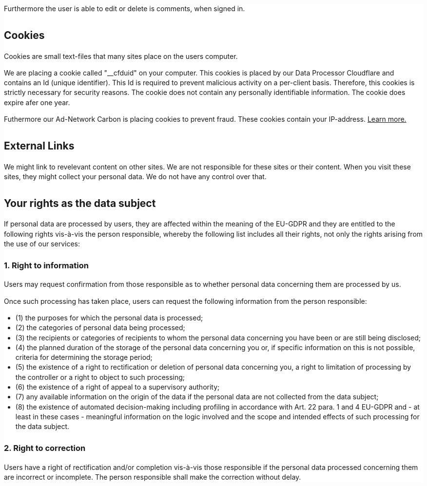 Furthermore the user is able to edit or delete is comments, when signed in.

## Cookies

Cookies are small text-files that many sites place on the users computer.

We are placing a cookie called "\_\_cfduid" on your computer. This cookies is placed by our Data Processor Cloudflare and contains an Id (unique identifier). This Id is required to prevent malicious activity on a per-client basis. Therefore, this cookies is strictly necessary for security reasons. The cookie does not contain any personally identifiable information. The cookie does expire afer one year.

Futhermore our Ad-Network Carbon is placing cookies to prevent fraud. These cookies contain your IP-address. [Learn more.](https://content.buysellads.com/articles/what-data-does-buysellads-collect)

## External Links

We might link to revelevant content on other sites. We are not responsible for these sites or their content. When you visit these sites, they might collect your personal data. We do not have any control over that.

## Your rights as the data subject

If personal data are processed by users, they are affected within the meaning of the EU-GDPR and they are entitled to the following rights vis-à-vis the person responsible, whereby the following list includes all their rights, not only the rights arising from the use of our services:

### 1\. Right to information

Users may request confirmation from those responsible as to whether personal data concerning them are processed by us.

Once such processing has taken place, users can request the following information from the person responsible:

- (1) the purposes for which the personal data is processed;
- (2) the categories of personal data being processed;
- (3) the recipients or categories of recipients to whom the personal data concerning you have been or are still being disclosed;
- (4) the planned duration of the storage of the personal data concerning you or, if specific information on this is not possible, criteria for determining the storage period;
- (5) the existence of a right to rectification or deletion of personal data concerning you, a right to limitation of processing by the controller or a right to object to such processing;
- (6) the existence of a right of appeal to a supervisory authority;
- (7) any available information on the origin of the data if the personal data are not collected from the data subject;
- (8) the existence of automated decision-making including profiling in accordance with Art. 22 para. 1 and 4 EU-GDPR and - at least in these cases - meaningful information on the logic involved and the scope and intended effects of such processing for the data subject.

### 2\. Right to correction

Users have a right of rectification and/or completion vis-à-vis those responsible if the personal data processed concerning them are incorrect or incomplete. The person responsible shall make the correction without delay.
